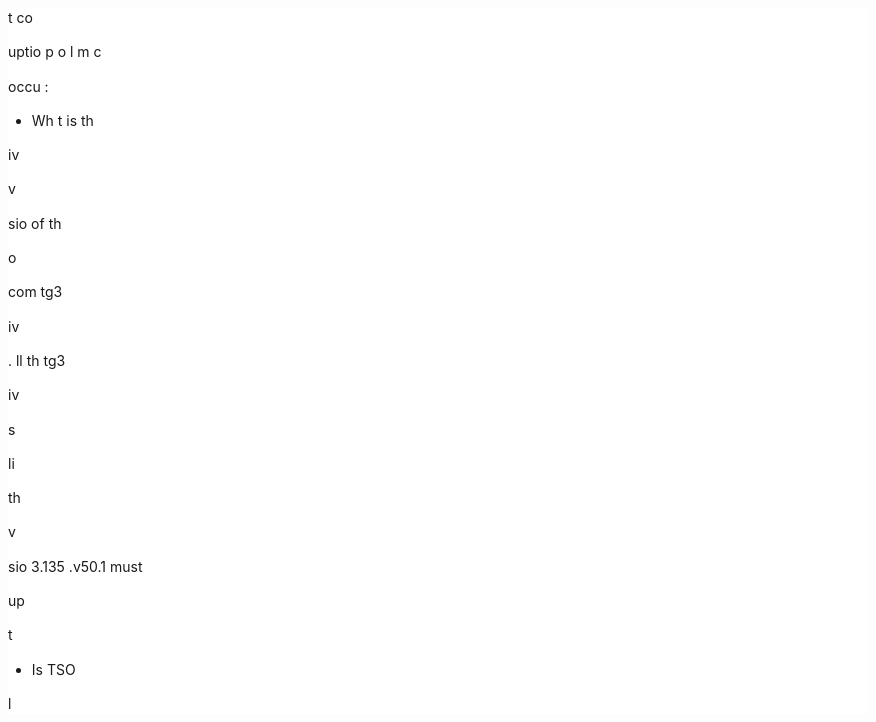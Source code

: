 
t
 co

uptio
 p
o
l
m c

 occu
:

- Wh
t is th
 

iv

 v

sio
 of th
 

o

com tg3 

iv

. 
ll th
 tg3 

iv

s 


li

 th

 v

sio
 3.135
.v50.1 must 

 up

t


- Is TSO 



l




